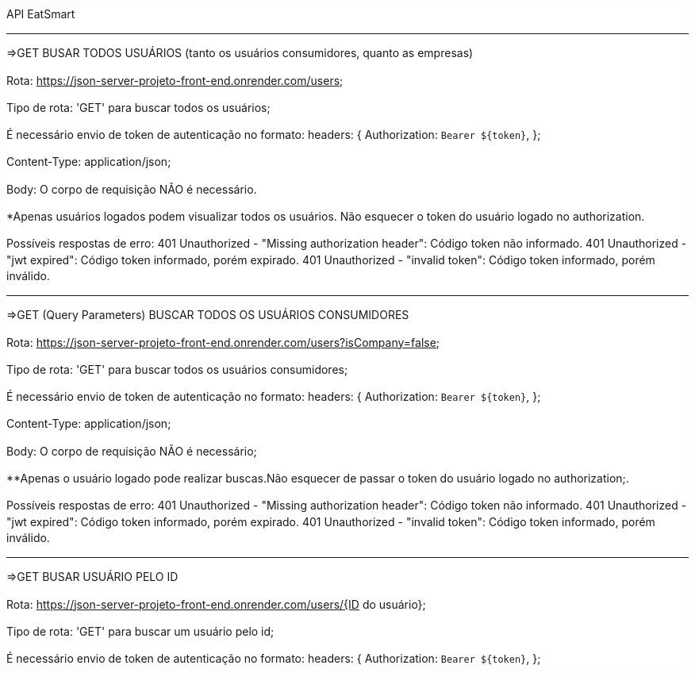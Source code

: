API EatSmart
________________________________________________________________________________________________________________

=>GET BUSAR TODOS USUÁRIOS (tanto os usuários consumidores, quanto as empresas)

Rota: https://json-server-projeto-front-end.onrender.com/users;

Tipo de rota: 'GET' para buscar todos os usuários;

É necessário envio de token de autenticação no formato:
headers: {
            Authorization: `Bearer ${token}`,
          };


Content-Type: application/json;

Body: O corpo de requisição NÃO é necessário.

*Apenas usuários logados podem visualizar todos os usuários. Não esquecer o token do usuário logado no authorization.

Possíveis respostas de erro:
401 Unauthorized - "Missing authorization header": Código token não informado. 
401 Unauthorized - "jwt expired": Código token informado, porém expirado.
401 Unauthorized - "invalid token": Código token informado, porém inválido.
________________________________________________________________________________________________________________

=>GET (Query Parameters) BUSCAR TODOS OS USUÁRIOS CONSUMIDORES

Rota:  https://json-server-projeto-front-end.onrender.com/users?isCompany=false;

Tipo de rota: 'GET' para buscar todos os usuários consumidores;

É necessário envio de token de autenticação no formato:
headers: {
            Authorization: `Bearer ${token}`,
          };

Content-Type: application/json;

Body: O corpo de requisição NÃO é necessário;

**Apenas o usuário logado pode realizar buscas.Não esquecer de passar o token do usuário logado no authorization;.

Possíveis respostas de erro:
401 Unauthorized - "Missing authorization header": Código token não informado. 
401 Unauthorized - "jwt expired": Código token informado, porém expirado.
401 Unauthorized - "invalid token": Código token informado, porém inválido.

________________________________________________________________________________________________________________

=>GET BUSAR USUÁRIO PELO ID

Rota: https://json-server-projeto-front-end.onrender.com/users/{ID do usuário};

Tipo de rota: 'GET' para buscar um usuário pelo id;

É necessário envio de token de autenticação no formato:
headers: {
            Authorization: `Bearer ${token}`,
          };
